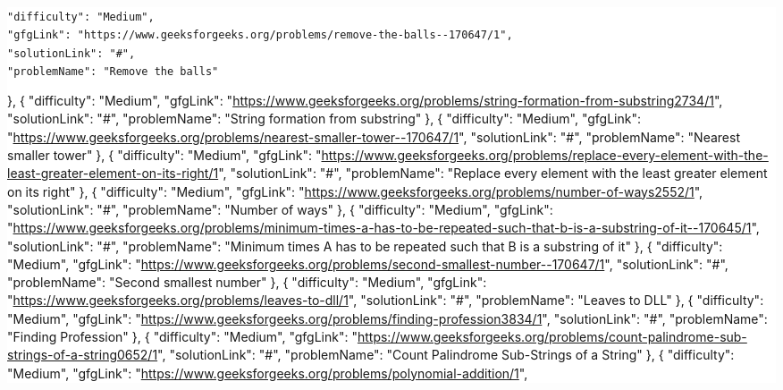     "difficulty": "Medium",
    "gfgLink": "https://www.geeksforgeeks.org/problems/remove-the-balls--170647/1",
    "solutionLink": "#",
    "problemName": "Remove the balls"
  },
  {
    "difficulty": "Medium",
    "gfgLink": "https://www.geeksforgeeks.org/problems/string-formation-from-substring2734/1",
    "solutionLink": "#",
    "problemName": "String formation from substring"
  },
  {
    "difficulty": "Medium",
    "gfgLink": "https://www.geeksforgeeks.org/problems/nearest-smaller-tower--170647/1",
    "solutionLink": "#",
    "problemName": "Nearest smaller tower"
  },
  {
    "difficulty": "Medium",
    "gfgLink": "https://www.geeksforgeeks.org/problems/replace-every-element-with-the-least-greater-element-on-its-right/1",
    "solutionLink": "#",
    "problemName": "Replace every element with the least greater element on its right"
  },
  {
    "difficulty": "Medium",
    "gfgLink": "https://www.geeksforgeeks.org/problems/number-of-ways2552/1",
    "solutionLink": "#",
    "problemName": "Number of ways"
  },
  {
    "difficulty": "Medium",
    "gfgLink": "https://www.geeksforgeeks.org/problems/minimum-times-a-has-to-be-repeated-such-that-b-is-a-substring-of-it--170645/1",
    "solutionLink": "#",
    "problemName": "Minimum times A has to be repeated such that B is a substring of it"
  },
  {
    "difficulty": "Medium",
    "gfgLink": "https://www.geeksforgeeks.org/problems/second-smallest-number--170647/1",
    "solutionLink": "#",
    "problemName": "Second smallest number"
  },
  {
    "difficulty": "Medium",
    "gfgLink": "https://www.geeksforgeeks.org/problems/leaves-to-dll/1",
    "solutionLink": "#",
    "problemName": "Leaves to DLL"
  },
  {
    "difficulty": "Medium",
    "gfgLink": "https://www.geeksforgeeks.org/problems/finding-profession3834/1",
    "solutionLink": "#",
    "problemName": "Finding Profession"
  },
  {
    "difficulty": "Medium",
    "gfgLink": "https://www.geeksforgeeks.org/problems/count-palindrome-sub-strings-of-a-string0652/1",
    "solutionLink": "#",
    "problemName": "Count Palindrome Sub-Strings of a String"
  },
  {
    "difficulty": "Medium",
    "gfgLink": "https://www.geeksforgeeks.org/problems/polynomial-addition/1",